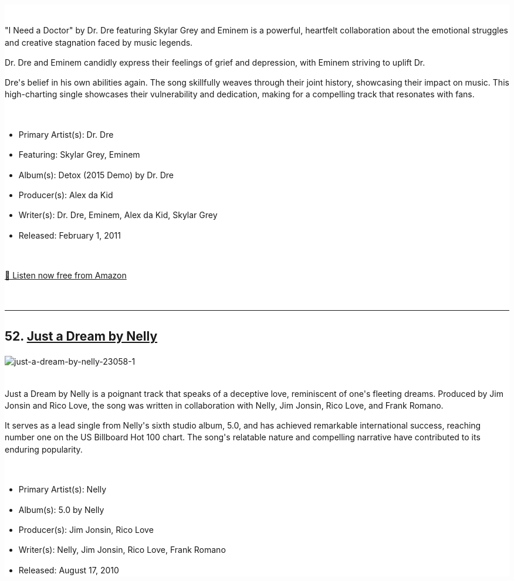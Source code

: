 <br>

"I Need a Doctor" by Dr. Dre featuring Skylar Grey and Eminem is a powerful, heartfelt collaboration about the emotional struggles and creative stagnation faced by music legends.

Dr. Dre and Eminem candidly express their feelings of grief and depression, with Eminem striving to uplift Dr.

Dre's belief in his own abilities again. The song skillfully weaves through their joint history, showcasing their impact on music. This high-charting single showcases their vulnerability and dedication, making for a compelling track that resonates with fans.

<br>

- Primary Artist(s): Dr. Dre

- Featuring: Skylar Grey, Eminem

- Album(s): Detox (2015 Demo) by Dr. Dre

- Producer(s): Alex da Kid

- Writer(s): Dr. Dre, Eminem, Alex da Kid, Skylar Grey

- Released: February 1, 2011

<br>

[🎵 Listen now free from Amazon](https://serp.ly/amazonprime)

<br>

<hr>

## 52. [Just a Dream by Nelly](https://serp.ly/amazon/Just+a+Dream+by%C2%A0Nelly?i=digital-music)

<div class="image"><img alt="just-a-dream-by-nelly-23058-1" height="540" src="https://imagedelivery.net/XRNHhJkVKCwA1q8dBxfEtw/just-a-dream-by-nelly-23058-1/h=540,fit=pad,background=black"/></div>

<br>

Just a Dream by Nelly is a poignant track that speaks of a deceptive love, reminiscent of one's fleeting dreams. Produced by Jim Jonsin and Rico Love, the song was written in collaboration with Nelly, Jim Jonsin, Rico Love, and Frank Romano.

It serves as a lead single from Nelly's sixth studio album, 5.0, and has achieved remarkable international success, reaching number one on the US Billboard Hot 100 chart. The song's relatable nature and compelling narrative have contributed to its enduring popularity.

<br>

- Primary Artist(s): Nelly

- Album(s): 5.0 by Nelly

- Producer(s): Jim Jonsin, Rico Love

- Writer(s): Nelly, Jim Jonsin, Rico Love, Frank Romano

- Released: August 17, 2010
